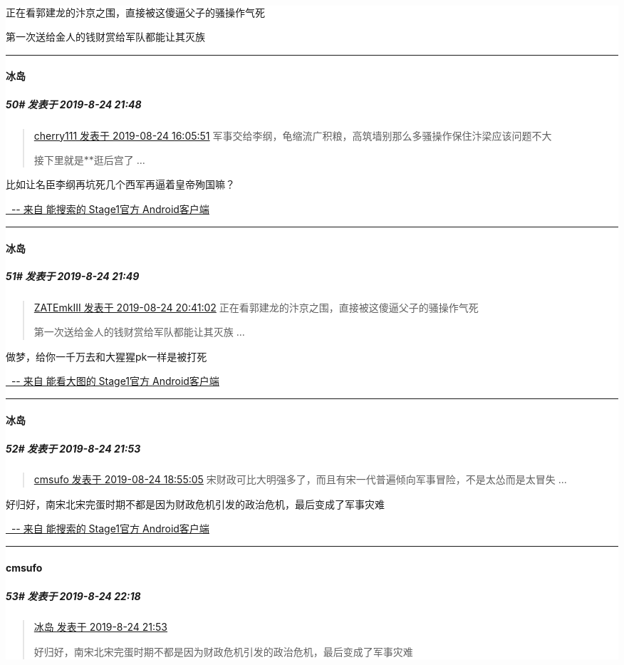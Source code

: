 
正在看郭建龙的汴京之围，直接被这傻逼父子的骚操作气死

第一次送给金人的钱财赏给军队都能让其灭族


*****

####  冰岛  
##### 50#       发表于 2019-8-24 21:48


<blockquote><a href="httphttps://bbs.saraba1st.com/2b/forum.php?mod=redirect&amp;goto=findpost&amp;pid=45029444&amp;ptid=1855587" target="_blank">cherry111 发表于 2019-08-24 16:05:51</a>
军事交给李纲，龟缩流广积粮，高筑墙别那么多骚操作保住汴梁应该问题不大

接下里就是**逛后宫了 ...</blockquote>比如让名臣李纲再坑死几个西军再逼着皇帝殉国嘛？

[  -- 来自 能搜索的 Stage1官方 Android客户端](https://www.coolapk.com/apk/140634)


*****

####  冰岛  
##### 51#       发表于 2019-8-24 21:49


<blockquote><a href="httphttps://bbs.saraba1st.com/2b/forum.php?mod=redirect&amp;goto=findpost&amp;pid=45031851&amp;ptid=1855587" target="_blank">ZATEmkIII 发表于 2019-08-24 20:41:02</a>
正在看郭建龙的汴京之围，直接被这傻逼父子的骚操作气死

第一次送给金人的钱财赏给军队都能让其灭族 ...</blockquote>做梦，给你一千万去和大猩猩pk一样是被打死

[  -- 来自 能看大图的 Stage1官方 Android客户端](https://www.coolapk.com/apk/140634)


*****

####  冰岛  
##### 52#       发表于 2019-8-24 21:53


<blockquote><a href="httphttps://bbs.saraba1st.com/2b/forum.php?mod=redirect&amp;goto=findpost&amp;pid=45031067&amp;ptid=1855587" target="_blank">cmsufo 发表于 2019-08-24 18:55:05</a>
宋财政可比大明强多了，而且有宋一代普遍倾向军事冒险，不是太怂而是太冒失 ...</blockquote>好归好，南宋北宋完蛋时期不都是因为财政危机引发的政治危机，最后变成了军事灾难

[  -- 来自 能搜索的 Stage1官方 Android客户端](https://www.coolapk.com/apk/140634)


*****

####  cmsufo  
##### 53#       发表于 2019-8-24 22:18


<blockquote><a href="httphttps://bbs.saraba1st.com/2b/forum.php?mod=redirect&amp;goto=findpost&amp;pid=45032433&amp;ptid=1855587" target="_blank">冰岛 发表于 2019-8-24 21:53</a>

好归好，南宋北宋完蛋时期不都是因为财政危机引发的政治危机，最后变成了军事灾难

